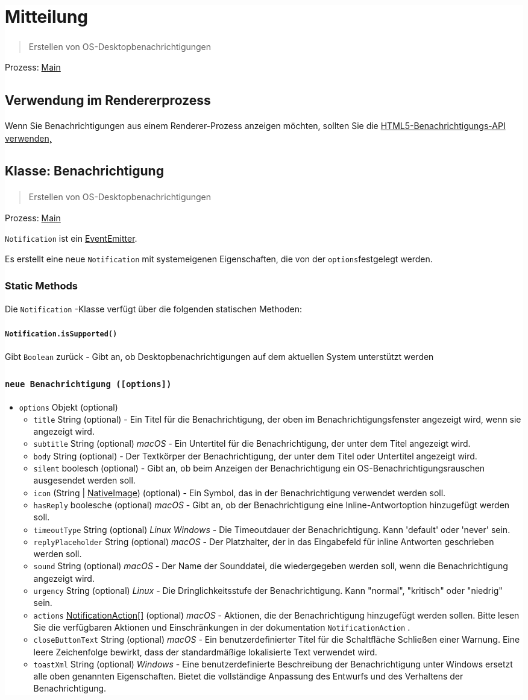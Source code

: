 # Mitteilung

> Erstellen von OS-Desktopbenachrichtigungen

Prozess: [Main](../glossary.md#main-process)

## Verwendung im Rendererprozess

Wenn Sie Benachrichtigungen aus einem Renderer-Prozess anzeigen möchten, sollten Sie die [HTML5-Benachrichtigungs-API verwenden,](../tutorial/notifications.md)

## Klasse: Benachrichtigung

> Erstellen von OS-Desktopbenachrichtigungen

Prozess: [Main](../glossary.md#main-process)

`Notification` ist ein [EventEmitter][event-emitter].

Es erstellt eine neue `Notification` mit systemeigenen Eigenschaften, die von der `options`festgelegt werden.

### Static Methods

Die `Notification` -Klasse verfügt über die folgenden statischen Methoden:

#### `Notification.isSupported()`

Gibt `Boolean` zurück - Gibt an, ob Desktopbenachrichtigungen auf dem aktuellen System unterstützt werden

### `neue Benachrichtigung ([options])`

* `options` Objekt (optional)
  * `title` String (optional) - Ein Titel für die Benachrichtigung, der oben im Benachrichtigungsfenster angezeigt wird, wenn sie angezeigt wird.
  * `subtitle` String (optional) _macOS_ - Ein Untertitel für die Benachrichtigung, der unter dem Titel angezeigt wird.
  * `body` String (optional) - Der Textkörper der Benachrichtigung, der unter dem Titel oder Untertitel angezeigt wird.
  * `silent` boolesch (optional) - Gibt an, ob beim Anzeigen der Benachrichtigung ein OS-Benachrichtigungsrauschen ausgesendet werden soll.
  * `icon` (String | [NativeImage](native-image.md)) (optional) - Ein Symbol, das in der Benachrichtigung verwendet werden soll.
  * `hasReply` boolesche (optional) _macOS_ - Gibt an, ob der Benachrichtigung eine Inline-Antwortoption hinzugefügt werden soll.
  * `timeoutType` String (optional) _Linux_ _Windows_ - Die Timeoutdauer der Benachrichtigung. Kann 'default' oder 'never' sein.
  * `replyPlaceholder` String (optional) _macOS_ - Der Platzhalter, der in das Eingabefeld für inline Antworten geschrieben werden soll.
  * `sound` String (optional) _macOS_ - Der Name der Sounddatei, die wiedergegeben werden soll, wenn die Benachrichtigung angezeigt wird.
  * `urgency` String (optional) _Linux_ - Die Dringlichkeitsstufe der Benachrichtigung. Kann "normal", "kritisch" oder "niedrig" sein.
  * `actions` [NotificationAction[]](structures/notification-action.md) (optional) _macOS_ - Aktionen, die der Benachrichtigung hinzugefügt werden sollen. Bitte lesen Sie die verfügbaren Aktionen und Einschränkungen in der dokumentation `NotificationAction` .
  * `closeButtonText` String (optional) _macOS_ - Ein benutzerdefinierter Titel für die Schaltfläche Schließen einer Warnung. Eine leere Zeichenfolge bewirkt, dass der standardmäßige lokalisierte Text verwendet wird.
  * `toastXml` String (optional) _Windows_ - Eine benutzerdefinierte Beschreibung der Benachrichtigung unter Windows ersetzt alle oben genannten Eigenschaften. Bietet die vollständige Anpassung des Entwurfs und des Verhaltens der Benachrichtigung.


[event-emitter]: https://nodejs.org/api/events.html#events_class_eventemitter